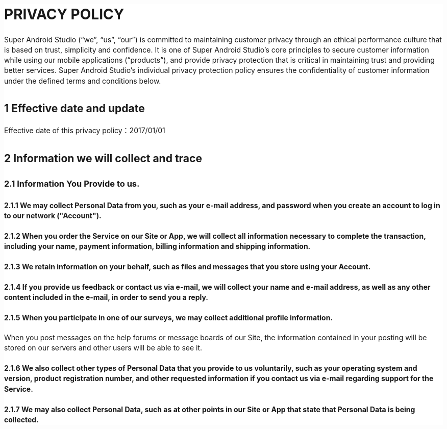 # PRIVACY POLICY

Super Android Studio (“we”, “us”, “our”) is committed to maintaining customer privacy through an ethical performance culture that is based on trust, simplicity and confidence. It is one of Super Android Studio’s core principles to secure customer information while using our mobile applications (“products”), and provide privacy protection that is critical in maintaining trust and providing better services. Super Android Studio’s individual privacy protection policy ensures the confidentiality of customer information under the defined terms and conditions below. 

## 1 Effective date and update

Effective date of this privacy policy：2017/01/01

## 2 Information we will collect and trace 

### 2.1 Information You Provide to us.

#### 2.1.1 We may collect Personal Data from you, such as your e-mail address, and password when you create an account to log in to our network ("Account").

#### 2.1.2 When you order the Service on our Site or App, we will collect all information necessary to complete the transaction, including your name, payment information, billing information and shipping information. 

#### 2.1.3 We retain information on your behalf, such as files and messages that you store using your Account.

#### 2.1.4 If you provide us feedback or contact us via e-mail, we will collect your name and e-mail address, as well as any other content included in the e-mail, in order to send you a reply.

#### 2.1.5 When you participate in one of our surveys, we may collect additional profile information.

When you post messages on the help forums or message boards of our Site, the information contained in your posting will be stored on our servers and other users will be able to see it.

#### 2.1.6 We also collect other types of Personal Data that you provide to us voluntarily, such as your operating system and version, product registration number, and other requested information if you contact us via e-mail regarding support for the Service.

#### 2.1.7 We may also collect Personal Data, such as at other points in our Site or App that state that Personal Data is being collected.
